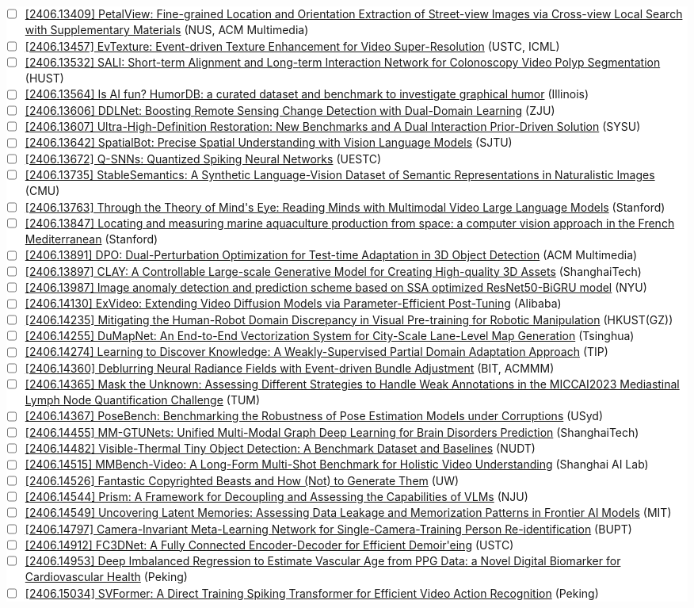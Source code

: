 - [ ] [\[2406.13409\] PetalView: Fine-grained Location and Orientation Extraction of Street-view Images via Cross-view Local Search with Supplementary Materials](https://arxiv.org/abs/2406.13409) (NUS, ACM Multimedia)
- [ ] [\[2406.13457\] EvTexture: Event-driven Texture Enhancement for Video Super-Resolution](https://arxiv.org/abs/2406.13457) (USTC, ICML)
- [ ] [\[2406.13532\] SALI: Short-term Alignment and Long-term Interaction Network for Colonoscopy Video Polyp Segmentation](https://arxiv.org/abs/2406.13532) (HUST)
- [ ] [\[2406.13564\] Is AI fun? HumorDB: a curated dataset and benchmark to investigate graphical humor](https://arxiv.org/abs/2406.13564) (Illinois)
- [ ] [\[2406.13606\] DDLNet: Boosting Remote Sensing Change Detection with Dual-Domain Learning](https://arxiv.org/abs/2406.13606) (ZJU)
- [ ] [\[2406.13607\] Ultra-High-Definition Restoration: New Benchmarks and A Dual Interaction Prior-Driven Solution](https://arxiv.org/abs/2406.13607) (SYSU)
- [ ] [\[2406.13642\] SpatialBot: Precise Spatial Understanding with Vision Language Models](https://arxiv.org/abs/2406.13642) (SJTU)
- [ ] [\[2406.13672\] Q-SNNs: Quantized Spiking Neural Networks](https://arxiv.org/abs/2406.13672) (UESTC)
- [ ] [\[2406.13735\] StableSemantics: A Synthetic Language-Vision Dataset of Semantic Representations in Naturalistic Images](https://arxiv.org/abs/2406.13735) (CMU)
- [ ] [\[2406.13763\] Through the Theory of Mind's Eye: Reading Minds with Multimodal Video Large Language Models](https://arxiv.org/abs/2406.13763) (Stanford)
- [ ] [\[2406.13847\] Locating and measuring marine aquaculture production from space: a computer vision approach in the French Mediterranean](https://arxiv.org/abs/2406.13847) (Stanford)
- [ ] [\[2406.13891\] DPO: Dual-Perturbation Optimization for Test-time Adaptation in 3D Object Detection](https://arxiv.org/abs/2406.13891) (ACM Multimedia)
- [ ] [\[2406.13897\] CLAY: A Controllable Large-scale Generative Model for Creating High-quality 3D Assets](https://arxiv.org/abs/2406.13897) (ShanghaiTech)
- [ ] [\[2406.13987\] Image anomaly detection and prediction scheme based on SSA optimized ResNet50-BiGRU model](https://arxiv.org/abs/2406.13987) (NYU)
- [ ] [\[2406.14130\] ExVideo: Extending Video Diffusion Models via Parameter-Efficient Post-Tuning](https://arxiv.org/abs/2406.14130) (Alibaba)
- [ ] [\[2406.14235\] Mitigating the Human-Robot Domain Discrepancy in Visual Pre-training for Robotic Manipulation](https://arxiv.org/abs/2406.14235) (HKUST(GZ))
- [ ] [\[2406.14255\] DuMapNet: An End-to-End Vectorization System for City-Scale Lane-Level Map Generation](https://arxiv.org/abs/2406.14255) (Tsinghua)
- [ ] [\[2406.14274\] Learning to Discover Knowledge: A Weakly-Supervised Partial Domain Adaptation Approach](https://arxiv.org/abs/2406.14274) (TIP)
- [ ] [\[2406.14360\] Deblurring Neural Radiance Fields with Event-driven Bundle Adjustment](https://arxiv.org/abs/2406.14360) (BIT, ACMMM)
- [ ] [\[2406.14365\] Mask the Unknown: Assessing Different Strategies to Handle Weak Annotations in the MICCAI2023 Mediastinal Lymph Node Quantification Challenge](https://arxiv.org/abs/2406.14365) (TUM)
- [ ] [\[2406.14367\] PoseBench: Benchmarking the Robustness of Pose Estimation Models under Corruptions](https://arxiv.org/abs/2406.14367) (USyd)
- [ ] [\[2406.14455\] MM-GTUNets: Unified Multi-Modal Graph Deep Learning for Brain Disorders Prediction](https://arxiv.org/abs/2406.14455) (ShanghaiTech)
- [ ] [\[2406.14482\] Visible-Thermal Tiny Object Detection: A Benchmark Dataset and Baselines](https://arxiv.org/abs/2406.14482) (NUDT)
- [ ] [\[2406.14515\] MMBench-Video: A Long-Form Multi-Shot Benchmark for Holistic Video Understanding](https://arxiv.org/abs/2406.14515) (Shanghai AI Lab)
- [ ] [\[2406.14526\] Fantastic Copyrighted Beasts and How (Not) to Generate Them](https://arxiv.org/abs/2406.14526) (UW)
- [ ] [\[2406.14544\] Prism: A Framework for Decoupling and Assessing the Capabilities of VLMs](https://arxiv.org/abs/2406.14544) (NJU)
- [ ] [\[2406.14549\] Uncovering Latent Memories: Assessing Data Leakage and Memorization Patterns in Frontier AI Models](https://arxiv.org/abs/2406.14549) (MIT)
- [ ] [\[2406.14797\] Camera-Invariant Meta-Learning Network for Single-Camera-Training Person Re-identification](https://arxiv.org/abs/2406.14797) (BUPT)
- [ ] [\[2406.14912\] FC3DNet: A Fully Connected Encoder-Decoder for Efficient Demoir'eing](https://arxiv.org/abs/2406.14912) (USTC)
- [ ] [\[2406.14953\] Deep Imbalanced Regression to Estimate Vascular Age from PPG Data: a Novel Digital Biomarker for Cardiovascular Health](https://arxiv.org/abs/2406.14953) (Peking)
- [ ] [\[2406.15034\] SVFormer: A Direct Training Spiking Transformer for Efficient Video Action Recognition](https://arxiv.org/abs/2406.15034) (Peking)